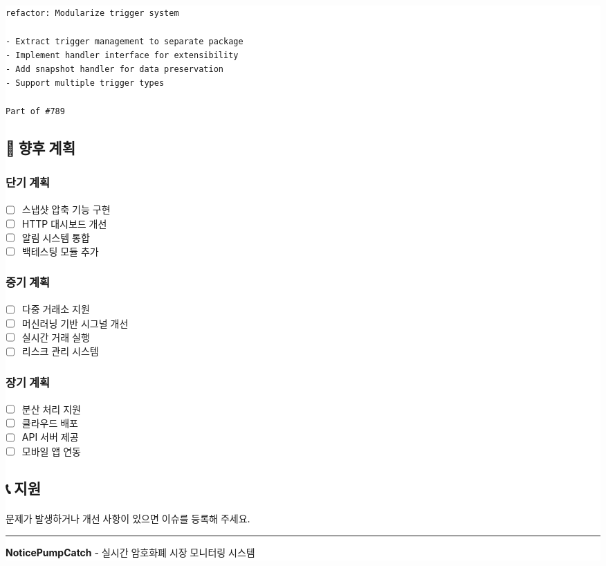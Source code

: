 ```
refactor: Modularize trigger system

- Extract trigger management to separate package
- Implement handler interface for extensibility
- Add snapshot handler for data preservation
- Support multiple trigger types

Part of #789
```

## 🔮 향후 계획

### 단기 계획
- [ ] 스냅샷 압축 기능 구현
- [ ] HTTP 대시보드 개선
- [ ] 알림 시스템 통합
- [ ] 백테스팅 모듈 추가

### 중기 계획
- [ ] 다중 거래소 지원
- [ ] 머신러닝 기반 시그널 개선
- [ ] 실시간 거래 실행
- [ ] 리스크 관리 시스템

### 장기 계획
- [ ] 분산 처리 지원
- [ ] 클라우드 배포
- [ ] API 서버 제공
- [ ] 모바일 앱 연동

## 📞 지원

문제가 발생하거나 개선 사항이 있으면 이슈를 등록해 주세요.

---

**NoticePumpCatch** - 실시간 암호화폐 시장 모니터링 시스템 